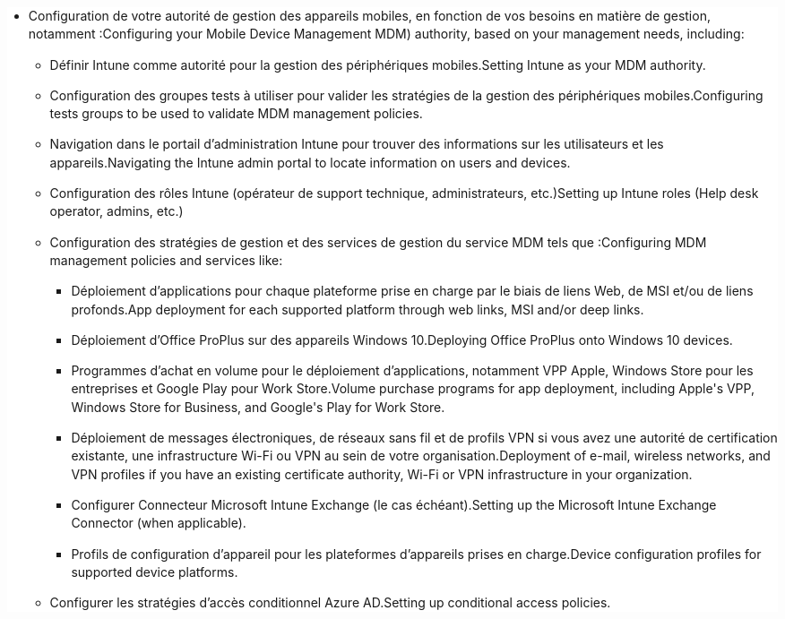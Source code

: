 -   <span data-ttu-id="41c9b-189">Configuration de votre autorité de gestion des appareils mobiles, en fonction de vos besoins en matière de gestion, notamment :</span><span class="sxs-lookup"><span data-stu-id="41c9b-189">Configuring your Mobile Device Management MDM) authority, based on your management needs, including:</span></span>

    -   <span data-ttu-id="41c9b-190">Définir Intune comme autorité pour la gestion des périphériques mobiles.</span><span class="sxs-lookup"><span data-stu-id="41c9b-190">Setting Intune as your MDM authority.</span></span>

    -   <span data-ttu-id="41c9b-191">Configuration des groupes tests à utiliser pour valider les stratégies de la gestion des périphériques mobiles.</span><span class="sxs-lookup"><span data-stu-id="41c9b-191">Configuring tests groups to be used to validate MDM management policies.</span></span>

    -   <span data-ttu-id="41c9b-192">Navigation dans le portail d’administration Intune pour trouver des informations sur les utilisateurs et les appareils.</span><span class="sxs-lookup"><span data-stu-id="41c9b-192">Navigating the Intune admin portal to locate information on users and devices.</span></span>

    -   <span data-ttu-id="41c9b-193">Configuration des rôles Intune (opérateur de support technique, administrateurs, etc.)</span><span class="sxs-lookup"><span data-stu-id="41c9b-193">Setting up Intune roles (Help desk operator, admins, etc.)</span></span>

    -   <span data-ttu-id="41c9b-194">Configuration des stratégies de gestion et des services de gestion du service MDM tels que :</span><span class="sxs-lookup"><span data-stu-id="41c9b-194">Configuring MDM management policies and services like:</span></span>

        -   <span data-ttu-id="41c9b-195">Déploiement d’applications pour chaque plateforme prise en charge par le biais de liens Web, de MSI et/ou de liens profonds.</span><span class="sxs-lookup"><span data-stu-id="41c9b-195">App deployment for each supported platform through web links, MSI and/or deep links.</span></span>

        -   <span data-ttu-id="41c9b-196">Déploiement d’Office ProPlus sur des appareils Windows 10.</span><span class="sxs-lookup"><span data-stu-id="41c9b-196">Deploying Office ProPlus onto Windows 10 devices.</span></span>

        -   <span data-ttu-id="41c9b-197">Programmes d’achat en volume pour le déploiement d’applications, notamment VPP Apple, Windows Store pour les entreprises et Google Play pour Work Store.</span><span class="sxs-lookup"><span data-stu-id="41c9b-197">Volume purchase programs for app deployment, including Apple's VPP, Windows Store for Business, and Google's Play for Work Store.</span></span>

        -   <span data-ttu-id="41c9b-198">Déploiement de messages électroniques, de réseaux sans fil et de profils VPN si vous avez une autorité de certification existante, une infrastructure Wi-Fi ou VPN au sein de votre organisation.</span><span class="sxs-lookup"><span data-stu-id="41c9b-198">Deployment of e-mail, wireless networks, and VPN profiles if you have an existing certificate authority, Wi-Fi or VPN infrastructure in your organization.</span></span>

        -   <span data-ttu-id="41c9b-199">Configurer Connecteur Microsoft Intune Exchange (le cas échéant).</span><span class="sxs-lookup"><span data-stu-id="41c9b-199">Setting up the Microsoft Intune Exchange Connector (when applicable).</span></span>

        -   <span data-ttu-id="41c9b-200">Profils de configuration d’appareil pour les plateformes d’appareils prises en charge.</span><span class="sxs-lookup"><span data-stu-id="41c9b-200">Device configuration profiles for supported device platforms.</span></span>

    -   <span data-ttu-id="41c9b-201">Configurer les stratégies d’accès conditionnel Azure AD.</span><span class="sxs-lookup"><span data-stu-id="41c9b-201">Setting up conditional access policies.</span></span>
